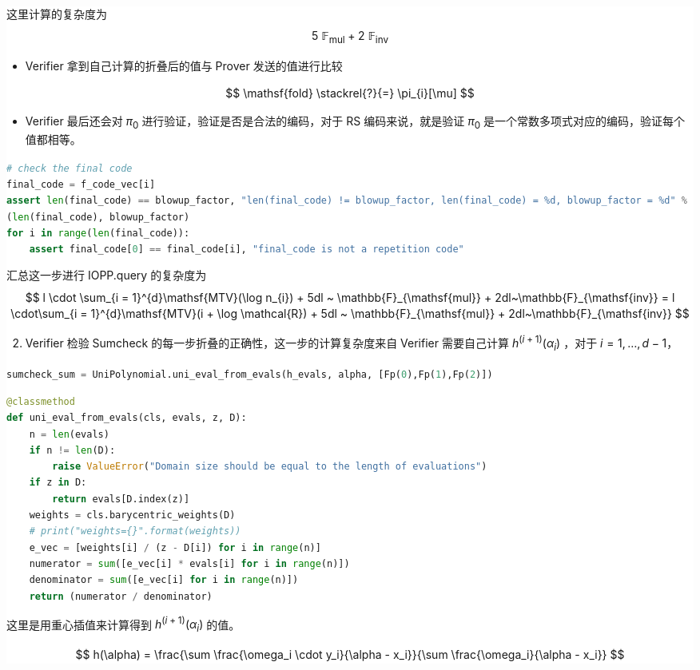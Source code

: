 这里计算的复杂度为
$$
5 ~ \mathbb{F}_{\mathsf{mul}} + 2~\mathbb{F}_{\mathsf{inv}}
$$

- Verifier 拿到自己计算的折叠后的值与 Prover 发送的值进行比较

$$
\mathsf{fold} \stackrel{?}{=} \pi_{i}[\mu]
$$

- Verifier 最后还会对 $\pi_0$ 进行验证，验证是否是合法的编码，对于 RS 编码来说，就是验证 $\pi_0$ 是一个常数多项式对应的编码，验证每个值都相等。

```python
# check the final code
final_code = f_code_vec[i]
assert len(final_code) == blowup_factor, "len(final_code) != blowup_factor, len(final_code) = %d, blowup_factor = %d" % (len(final_code), blowup_factor)
for i in range(len(final_code)):
    assert final_code[0] == final_code[i], "final_code is not a repetition code"
```

汇总这一步进行 IOPP.query 的复杂度为
$$
l \cdot \sum_{i = 1}^{d}\mathsf{MTV}(\log n_{i}) + 5dl ~ \mathbb{F}_{\mathsf{mul}} + 2dl~\mathbb{F}_{\mathsf{inv}} = l \cdot\sum_{i = 1}^{d}\mathsf{MTV}(i + \log \mathcal{R}) + 5dl ~ \mathbb{F}_{\mathsf{mul}} + 2dl~\mathbb{F}_{\mathsf{inv}}
$$

2. Verifier 检验 Sumcheck 的每一步折叠的正确性，这一步的计算复杂度来自 Verifier 需要自己计算 $h^{(i+1)}(\alpha_i)$ ，对于 $i = 1, \ldots, d - 1$，

```python
sumcheck_sum = UniPolynomial.uni_eval_from_evals(h_evals, alpha, [Fp(0),Fp(1),Fp(2)])
```

```python
@classmethod
def uni_eval_from_evals(cls, evals, z, D):
    n = len(evals)
    if n != len(D):
        raise ValueError("Domain size should be equal to the length of evaluations")
    if z in D:
        return evals[D.index(z)]
    weights = cls.barycentric_weights(D)
    # print("weights={}".format(weights))
    e_vec = [weights[i] / (z - D[i]) for i in range(n)]
    numerator = sum([e_vec[i] * evals[i] for i in range(n)])
    denominator = sum([e_vec[i] for i in range(n)])
    return (numerator / denominator)
```

这里是用重心插值来计算得到 $h^{(i+1)}(\alpha_i)$ 的值。

$$
h(\alpha) = \frac{\sum \frac{\omega_i \cdot y_i}{\alpha - x_i}}{\sum \frac{\omega_i}{\alpha - x_i}}
$$
